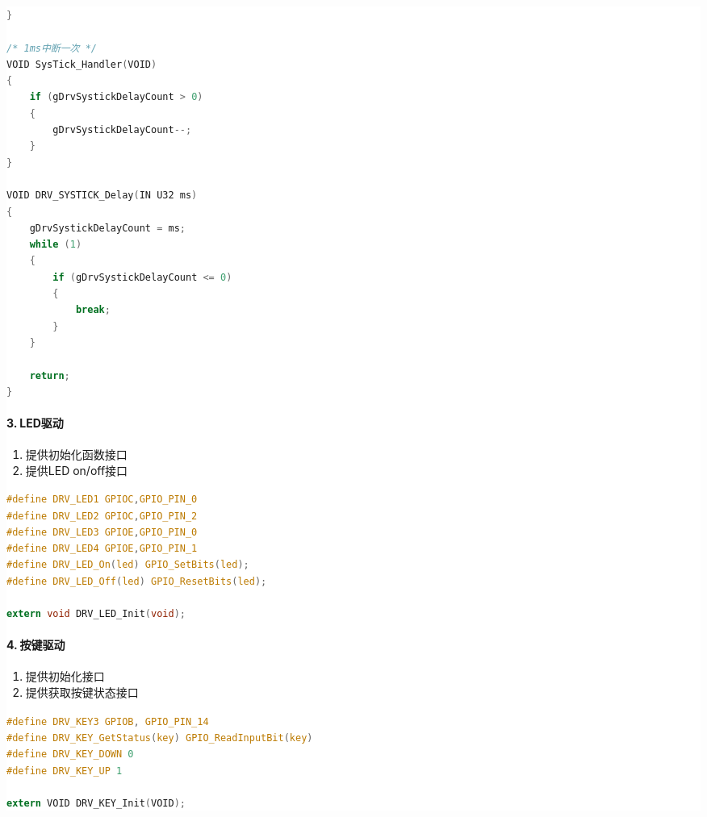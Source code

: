 ```c
}

/* 1ms中断一次 */
VOID SysTick_Handler(VOID)
{
    if (gDrvSystickDelayCount > 0)
    {
        gDrvSystickDelayCount--;
    }
}

VOID DRV_SYSTICK_Delay(IN U32 ms)
{
    gDrvSystickDelayCount = ms;
    while (1)
    {
        if (gDrvSystickDelayCount <= 0)
        {
            break;
        }
    }

    return;
}
```

#### 3. LED驱动

1. 提供初始化函数接口
2. 提供LED on/off接口

```c
#define DRV_LED1 GPIOC,GPIO_PIN_0
#define DRV_LED2 GPIOC,GPIO_PIN_2
#define DRV_LED3 GPIOE,GPIO_PIN_0
#define DRV_LED4 GPIOE,GPIO_PIN_1
#define DRV_LED_On(led) GPIO_SetBits(led);
#define DRV_LED_Off(led) GPIO_ResetBits(led);

extern void DRV_LED_Init(void);
```

#### 4. 按键驱动

1. 提供初始化接口
2. 提供获取按键状态接口

```c
#define DRV_KEY3 GPIOB, GPIO_PIN_14
#define DRV_KEY_GetStatus(key) GPIO_ReadInputBit(key)
#define DRV_KEY_DOWN 0
#define DRV_KEY_UP 1

extern VOID DRV_KEY_Init(VOID);
```
